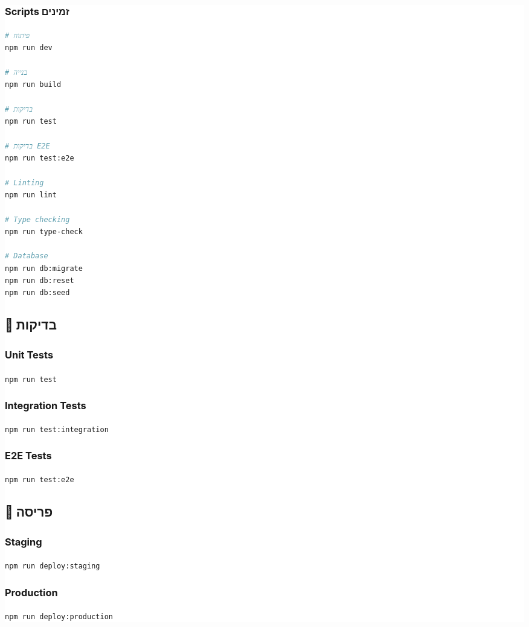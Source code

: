 ### Scripts זמינים
```bash
# פיתוח
npm run dev

# בנייה
npm run build

# בדיקות
npm run test

# בדיקות E2E
npm run test:e2e

# Linting
npm run lint

# Type checking
npm run type-check

# Database
npm run db:migrate
npm run db:reset
npm run db:seed
```

## 🧪 בדיקות

### Unit Tests
```bash
npm run test
```

### Integration Tests
```bash
npm run test:integration
```

### E2E Tests
```bash
npm run test:e2e
```

## 🚀 פריסה

### Staging
```bash
npm run deploy:staging
```

### Production
```bash
npm run deploy:production
```
